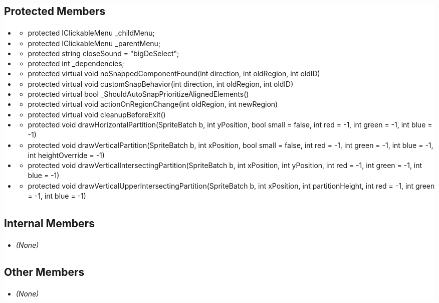 ## Protected Members
- - protected IClickableMenu _childMenu;
- - protected IClickableMenu _parentMenu;
- - protected string closeSound = "bigDeSelect";
- - protected int _dependencies;
- - protected virtual void noSnappedComponentFound(int direction, int oldRegion, int oldID)
- - protected virtual void customSnapBehavior(int direction, int oldRegion, int oldID)
- - protected virtual bool _ShouldAutoSnapPrioritizeAlignedElements()
- - protected virtual void actionOnRegionChange(int oldRegion, int newRegion)
- - protected virtual void cleanupBeforeExit()
- - protected void drawHorizontalPartition(SpriteBatch b, int yPosition, bool small = false, int red = -1, int green = -1, int blue = -1)
- - protected void drawVerticalPartition(SpriteBatch b, int xPosition, bool small = false, int red = -1, int green = -1, int blue = -1, int heightOverride = -1)
- - protected void drawVerticalIntersectingPartition(SpriteBatch b, int xPosition, int yPosition, int red = -1, int green = -1, int blue = -1)
- - protected void drawVerticalUpperIntersectingPartition(SpriteBatch b, int xPosition, int partitionHeight, int red = -1, int green = -1, int blue = -1)

## Internal Members
- *(None)*

## Other Members
- *(None)*
